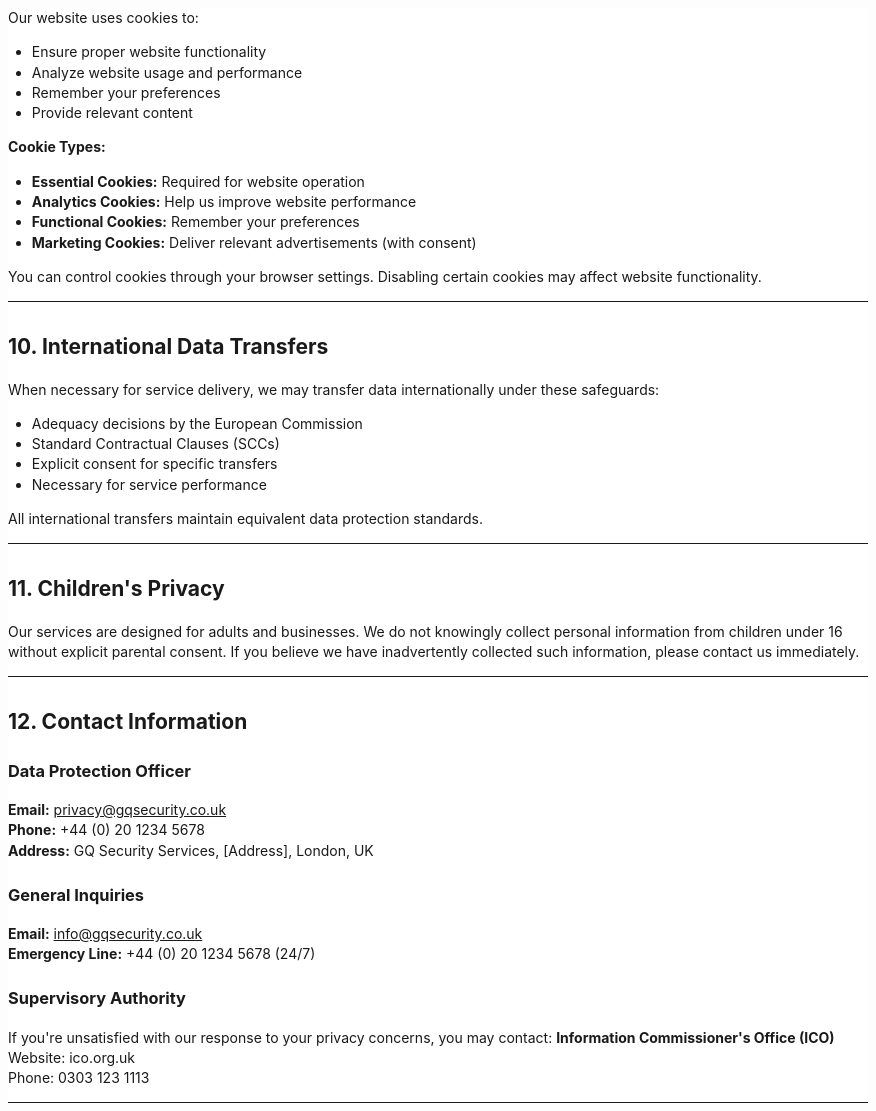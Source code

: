 Our website uses cookies to:
- Ensure proper website functionality
- Analyze website usage and performance
- Remember your preferences
- Provide relevant content

**Cookie Types:**
- **Essential Cookies:** Required for website operation
- **Analytics Cookies:** Help us improve website performance
- **Functional Cookies:** Remember your preferences
- **Marketing Cookies:** Deliver relevant advertisements (with consent)

You can control cookies through your browser settings. Disabling certain cookies may affect website functionality.

---

## 10. International Data Transfers

When necessary for service delivery, we may transfer data internationally under these safeguards:
- Adequacy decisions by the European Commission
- Standard Contractual Clauses (SCCs)
- Explicit consent for specific transfers
- Necessary for service performance

All international transfers maintain equivalent data protection standards.

---

## 11. Children's Privacy

Our services are designed for adults and businesses. We do not knowingly collect personal information from children under 16 without explicit parental consent. If you believe we have inadvertently collected such information, please contact us immediately.

---

## 12. Contact Information

### Data Protection Officer
**Email:** privacy@gqsecurity.co.uk  
**Phone:** +44 (0) 20 1234 5678  
**Address:** GQ Security Services, [Address], London, UK

### General Inquiries
**Email:** info@gqsecurity.co.uk  
**Emergency Line:** +44 (0) 20 1234 5678 (24/7)

### Supervisory Authority
If you're unsatisfied with our response to your privacy concerns, you may contact:
**Information Commissioner's Office (ICO)**  
Website: ico.org.uk  
Phone: 0303 123 1113

---